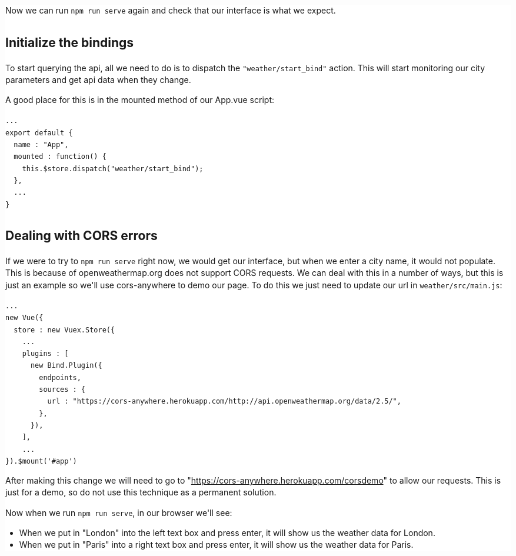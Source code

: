 Now we can run `npm run serve` again and check that our interface is what we expect.

## Initialize the bindings

To start querying the api, all we need to do is to dispatch the `"weather/start_bind"` action.
This will start monitoring our city parameters and get api data when they change.

A good place for this is in the mounted method of our App.vue script:

```
...
export default {
  name : "App",
  mounted : function() {
    this.$store.dispatch("weather/start_bind");
  },
  ...
}
```

## Dealing with CORS errors

If we were to try to `npm run serve` right now, we would get our interface, but when we enter a city name, it would not populate.
This is because of openweathermap.org does not support CORS requests.
We can deal with this in a number of ways, but this is just an example so we'll use cors-anywhere to demo our page.
To do this we just need to update our url in `weather/src/main.js`:

```
...
new Vue({
  store : new Vuex.Store({
    ...
    plugins : [
      new Bind.Plugin({
        endpoints,
        sources : {
          url : "https://cors-anywhere.herokuapp.com/http://api.openweathermap.org/data/2.5/",
        },
      }),
    ],
    ...
}).$mount('#app')
```

After making this change we will need to go to "https://cors-anywhere.herokuapp.com/corsdemo" to allow our requests.
This is just for a demo, so do not use this technique as a permanent solution.

Now when we run `npm run serve`, in our browser we'll see:
 - When we put in "London" into the left text box and press enter, it will show us the weather data for London.
 - When we put in "Paris" into a right text box and press enter, it will show us the weather data for Paris.
